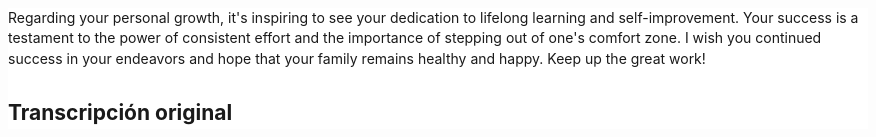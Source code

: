 Regarding your personal growth, it's inspiring to see your dedication to lifelong learning and self-improvement. Your success is a testament to the power of consistent effort and the importance of stepping out of one's comfort zone. I wish you continued success in your endeavors and hope that your family remains healthy and happy. Keep up the great work!

## Transcripción original
